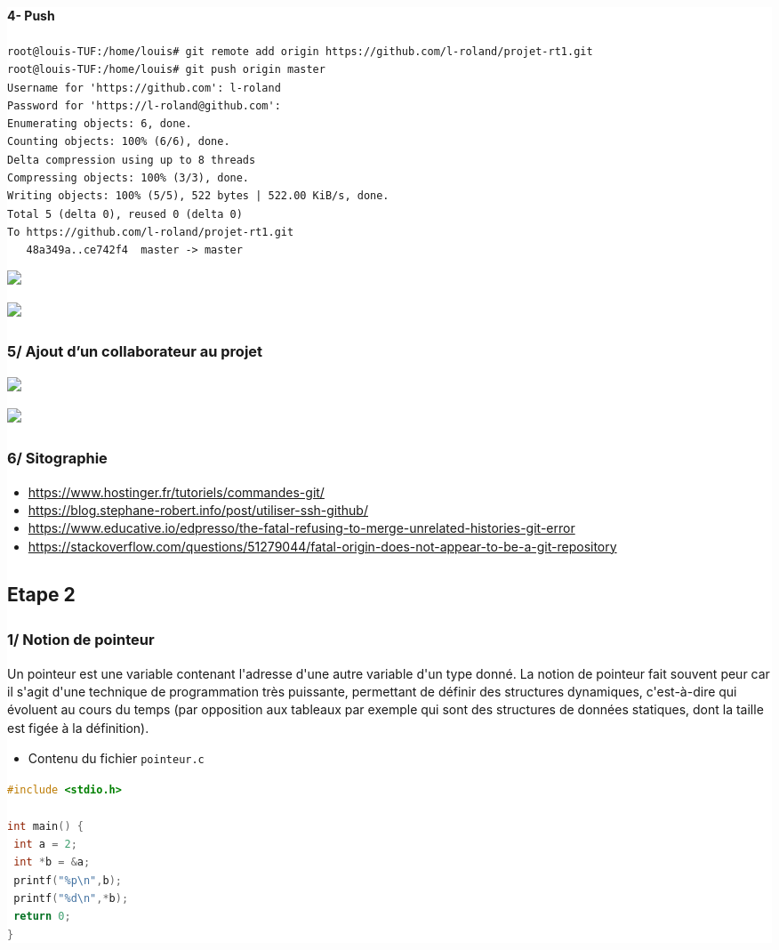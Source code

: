 #### 4- Push
```
root@louis-TUF:/home/louis# git remote add origin https://github.com/l-roland/projet-rt1.git
root@louis-TUF:/home/louis# git push origin master
Username for 'https://github.com': l-roland
Password for 'https://l-roland@github.com':
Enumerating objects: 6, done.
Counting objects: 100% (6/6), done.
Delta compression using up to 8 threads
Compressing objects: 100% (3/3), done.
Writing objects: 100% (5/5), 522 bytes | 522.00 KiB/s, done.
Total 5 (delta 0), reused 0 (delta 0)
To https://github.com/l-roland/projet-rt1.git
   48a349a..ce742f4  master -> master
```

![](https://i.imgur.com/cnzAEG6.png)

![](https://i.imgur.com/ECQnvwY.png)

### 5/ Ajout d’un collaborateur au projet

![](https://i.imgur.com/rvkedzW.png)

![](https://i.imgur.com/GYx3Dhf.png)


### 6/ Sitographie

- https://www.hostinger.fr/tutoriels/commandes-git/
- https://blog.stephane-robert.info/post/utiliser-ssh-github/
- https://www.educative.io/edpresso/the-fatal-refusing-to-merge-unrelated-histories-git-error
- https://stackoverflow.com/questions/51279044/fatal-origin-does-not-appear-to-be-a-git-repository

## Etape 2

### 1/ Notion de pointeur

Un pointeur est une variable contenant l'adresse d'une autre variable d'un type donné. La notion de pointeur fait souvent peur car il s'agit d'une technique de programmation très puissante, permettant de définir des structures dynamiques, c'est-à-dire qui évoluent au cours du temps (par opposition aux tableaux par exemple qui sont des structures de données statiques, dont la taille est figée à la définition). 

- Contenu du fichier ```pointeur.c```

```c
#include <stdio.h>
 
int main() {
 int a = 2;
 int *b = &a;
 printf("%p\n",b);
 printf("%d\n",*b);
 return 0;
}
```
